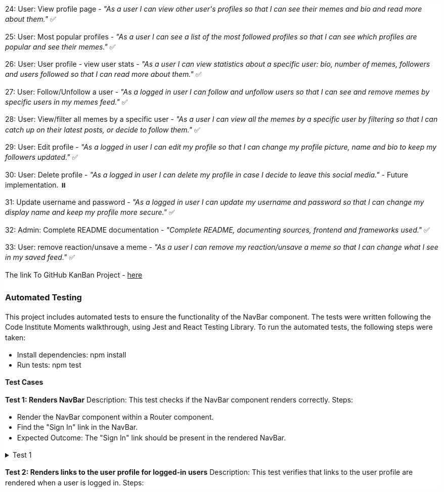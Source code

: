24: User: View profile page - _"As a user I can view other user's profiles so that I can see their memes and bio and read more about them."_ ✅

25: User: Most popular profiles - _"As a user I can see a list of the most followed profiles so that I can see which profiles are popular and see their memes."_ ✅

26: User: User profile - view user stats - _"As a user I can view statistics about a specific user: bio, number of memes, followers and users followed so that I can read more about them."_ ✅

27: User: Follow/Unfollow a user - _"As a logged in user I can follow and unfollow users so that I can see and remove memes by specific users in my memes feed."_ ✅

28: User: View/filter all memes by a specific user - _"As a user I can view all the memes by a specific user by filtering so that I can catch up on their latest posts, or decide to follow them."_ ✅

29: User: Edit profile - _"As a logged in user I can edit my profile so that I can change my profile picture, name and bio to keep my followers updated."_ ✅

30: User: Delete profile - _"As a logged in user I can delete my profile in case I decide to leave this social media."_ - Future implementation. ⏸️

31: Update username and password - _"As a logged in user I can update my username and password so that I can change my display name and keep my profile more secure."_ ✅

32: Admin: Complete README documentation - _"Complete README, documenting sources, frontend and frameworks used."_ ✅

33: User: remove reaction/unsave a meme - _"As a user I can remove my reaction/unsave a meme so that I can change what I see in my saved feed."_ ✅

The link To GitHub KanBan Project - [here](https://github.com/users/Ila-bura/projects/22/views/1)

### **Automated Testing**

This project includes automated tests to ensure the functionality of the NavBar component. The tests were written following the Code Institute Moments walkthrough, using Jest and React Testing Library.
To run the automated tests, the following steps were taken:

- Install dependencies: npm install
- Run tests: npm test

**Test Cases**

**Test 1: Renders NavBar**
Description: This test checks if the NavBar component renders correctly.
Steps:

- Render the NavBar component within a Router component.
- Find the "Sign In" link in the NavBar.
- Expected Outcome: The "Sign In" link should be present in the rendered NavBar.

<details><summary>Test 1</summary></details>

**Test 2: Renders links to the user profile for logged-in users**
Description: This test verifies that links to the user profile are rendered when a user is logged in.
Steps:
